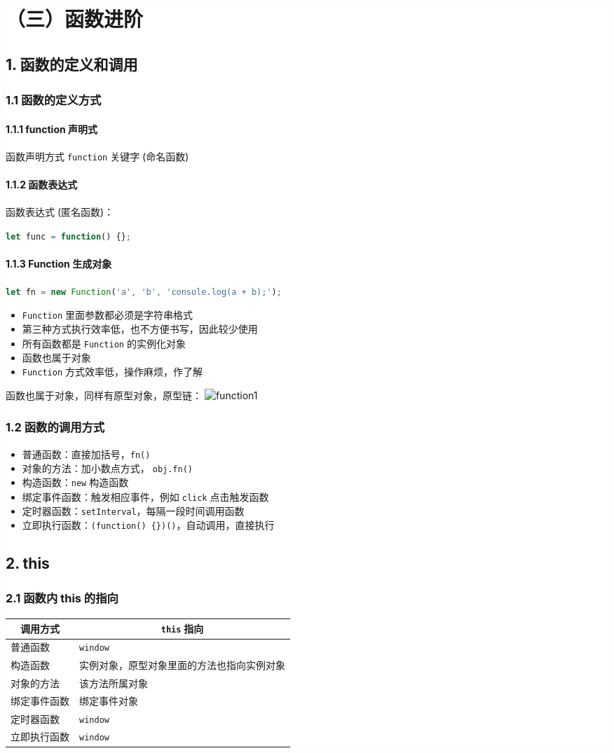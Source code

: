 # （三）函数进阶

## 1. 函数的定义和调用

### 1.1 函数的定义方式

#### 1.1.1 function 声明式

函数声明方式 `function` 关键字 (命名函数)

#### 1.1.2 函数表达式

函数表达式 (匿名函数)：
```js
let func = function() {};
```

#### 1.1.3 Function 生成对象

```js
let fn = new Function('a', 'b', 'console.log(a + b);');
```

- `Function` 里面参数都必须是字符串格式
- 第三种方式执行效率低，也不方便书写，因此较少使用
- 所有函数都是 `Function` 的实例化对象
- 函数也属于对象
- `Function` 方式效率低，操作麻烦，作了解

函数也属于对象，同样有原型对象，原型链：
![function1](https://cdn.jsdelivr.net/gh/Hacker-C/Picture-Bed@main/JavaScript/function1.50ysdtr2sfk0.png)

### 1.2 函数的调用方式

- 普通函数：直接加括号，`fn()`
- 对象的方法：加小数点方式， `obj.fn()`
- 构造函数：`new` 构造函数
- 绑定事件函数：触发相应事件，例如 `click` 点击触发函数
- 定时器函数：`setInterval`，每隔一段时间调用函数
- 立即执行函数：`(function() {})()`，自动调用，直接执行

## 2. this

### 2.1 函数内 this 的指向

|调用方式|`this` 指向|
|-|-|
|普通函数|`window`|
|构造函数|实例对象，原型对象里面的方法也指向实例对象|
|对象的方法|该方法所属对象|
|绑定事件函数|绑定事件对象|
|定时器函数|`window`|
|立即执行函数|`window`|
